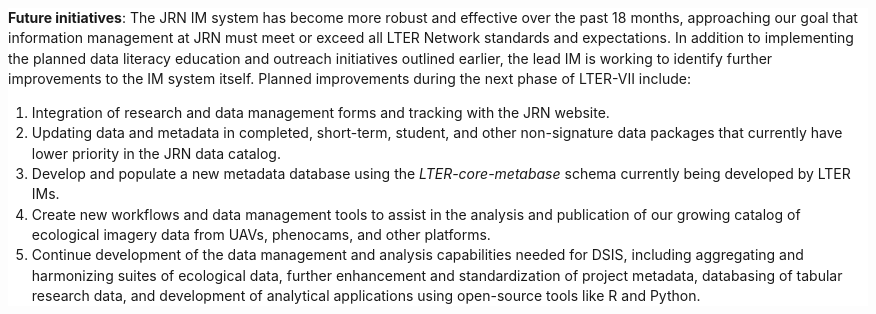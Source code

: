 __Future initiatives__: The JRN IM system has become more robust and effective over the past 18 months, approaching our goal that information management at JRN must meet or exceed all LTER Network standards and expectations. In addition to implementing the planned data literacy education and outreach initiatives outlined earlier, the lead IM is working to identify further improvements to the IM system itself. Planned improvements during the next phase of LTER-VII include:

1. Integration of research and data management forms and tracking with the JRN website.
2. Updating data and metadata in completed, short-term, student, and other non-signature data packages that currently have lower priority in the JRN data catalog.
3. Develop and populate a new metadata database using the _LTER-core-metabase_ schema currently being developed by LTER IMs.
4. Create new workflows and data management tools to assist in the analysis and publication of our growing catalog of ecological imagery data from UAVs, phenocams, and other platforms.
5. Continue development of the data management and analysis capabilities needed for DSIS, including aggregating and harmonizing suites of ecological data, further enhancement and standardization of project metadata, databasing of tabular research data, and development of analytical applications using open-source tools like R and Python.

